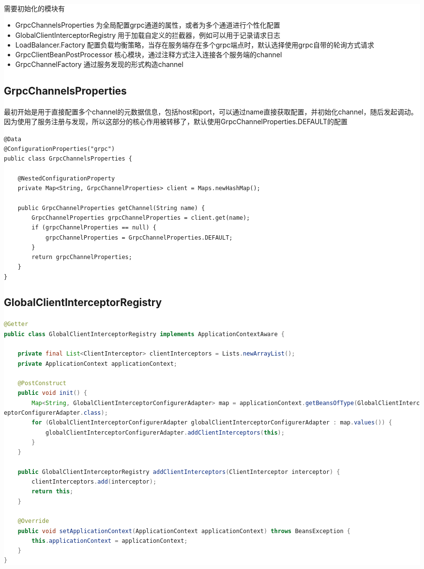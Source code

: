 
需要初始化的模块有

* GrpcChannelsProperties 为全局配置grpc通道的属性，或者为多个通道进行个性化配置
* GlobalClientInterceptorRegistry 用于加载自定义的拦截器，例如可以用于记录请求日志
* LoadBalancer.Factory 配置负载均衡策略，当存在服务端存在多个grpc端点时，默认选择使用grpc自带的轮询方式请求
* GrpcClientBeanPostProcessor 核心模块，通过注释方式注入连接各个服务端的channel
* GrpcChannelFactory 通过服务发现的形式构造channel


## GrpcChannelsProperties

最初开始是用于直接配置多个channel的元数据信息，包括host和port，可以通过name直接获取配置，并初始化channel，随后发起调动。因为使用了服务注册与发现，所以这部分的核心作用被转移了，默认使用GrpcChannelProperties.DEFAULT的配置


```
@Data
@ConfigurationProperties("grpc")
public class GrpcChannelsProperties {

    @NestedConfigurationProperty
    private Map<String, GrpcChannelProperties> client = Maps.newHashMap();

    public GrpcChannelProperties getChannel(String name) {
        GrpcChannelProperties grpcChannelProperties = client.get(name);
        if (grpcChannelProperties == null) {
            grpcChannelProperties = GrpcChannelProperties.DEFAULT;
        }
        return grpcChannelProperties;
    }
}
```


## GlobalClientInterceptorRegistry

```java
@Getter
public class GlobalClientInterceptorRegistry implements ApplicationContextAware {

    private final List<ClientInterceptor> clientInterceptors = Lists.newArrayList();
    private ApplicationContext applicationContext;

    @PostConstruct
    public void init() {
        Map<String, GlobalClientInterceptorConfigurerAdapter> map = applicationContext.getBeansOfType(GlobalClientInterceptorConfigurerAdapter.class);
        for (GlobalClientInterceptorConfigurerAdapter globalClientInterceptorConfigurerAdapter : map.values()) {
            globalClientInterceptorConfigurerAdapter.addClientInterceptors(this);
        }
    }

    public GlobalClientInterceptorRegistry addClientInterceptors(ClientInterceptor interceptor) {
        clientInterceptors.add(interceptor);
        return this;
    }

    @Override
    public void setApplicationContext(ApplicationContext applicationContext) throws BeansException {
        this.applicationContext = applicationContext;
    }
}
```
